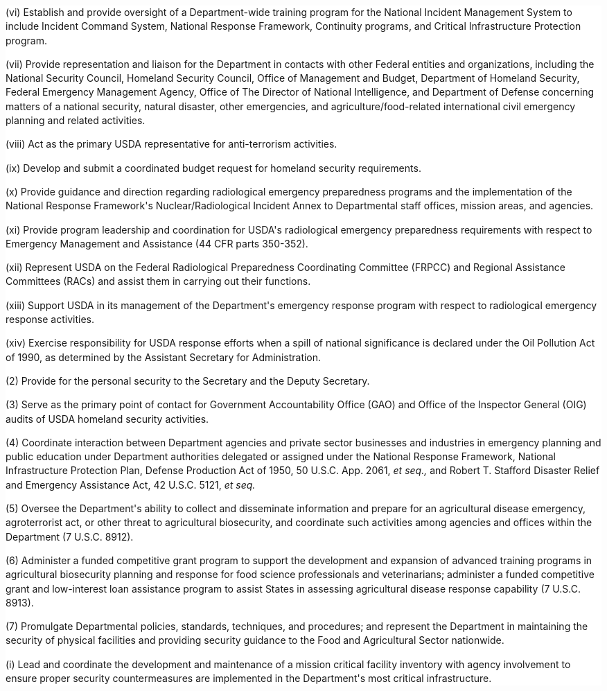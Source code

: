 (vi) Establish and provide oversight of a Department-wide training program for the National Incident Management System to include Incident Command System, National Response Framework, Continuity programs, and Critical Infrastructure Protection program.

(vii) Provide representation and liaison for the Department in contacts with other Federal entities and organizations, including the National Security Council, Homeland Security Council, Office of Management and Budget, Department of Homeland Security, Federal Emergency Management Agency, Office of The Director of National Intelligence, and Department of Defense concerning matters of a national security, natural disaster, other emergencies, and agriculture/food-related international civil emergency planning and related activities.

(viii) Act as the primary USDA representative for anti-terrorism activities.

(ix) Develop and submit a coordinated budget request for homeland security requirements.

(x) Provide guidance and direction regarding radiological emergency preparedness programs and the implementation of the National Response Framework's Nuclear/Radiological Incident Annex to Departmental staff offices, mission areas, and agencies.

(xi) Provide program leadership and coordination for USDA's radiological emergency preparedness requirements with respect to Emergency Management and Assistance (44 CFR parts 350-352).

(xii) Represent USDA on the Federal Radiological Preparedness Coordinating Committee (FRPCC) and Regional Assistance Committees (RACs) and assist them in carrying out their functions.

(xiii) Support USDA in its management of the Department's emergency response program with respect to radiological emergency response activities.

(xiv) Exercise responsibility for USDA response efforts when a spill of national significance is declared under the Oil Pollution Act of 1990, as determined by the Assistant Secretary for Administration.

(2) Provide for the personal security to the Secretary and the Deputy Secretary.

(3) Serve as the primary point of contact for Government Accountability Office (GAO) and Office of the Inspector General (OIG) audits of USDA homeland security activities.

(4) Coordinate interaction between Department agencies and private sector businesses and industries in emergency planning and public education under Department authorities delegated or assigned under the National Response Framework, National Infrastructure Protection Plan, Defense Production Act of 1950, 50 U.S.C. App. 2061, *et seq.,* and Robert T. Stafford Disaster Relief and Emergency Assistance Act, 42 U.S.C. 5121, *et seq.*

(5) Oversee the Department's ability to collect and disseminate information and prepare for an agricultural disease emergency, agroterrorist act, or other threat to agricultural biosecurity, and coordinate such activities among agencies and offices within the Department (7 U.S.C. 8912).

(6) Administer a funded competitive grant program to support the development and expansion of advanced training programs in agricultural biosecurity planning and response for food science professionals and veterinarians; administer a funded competitive grant and low-interest loan assistance program to assist States in assessing agricultural disease response capability (7 U.S.C. 8913).

(7) Promulgate Departmental policies, standards, techniques, and procedures; and represent the Department in maintaining the security of physical facilities and providing security guidance to the Food and Agricultural Sector nationwide.

(i) Lead and coordinate the development and maintenance of a mission critical facility inventory with agency involvement to ensure proper security countermeasures are implemented in the Department's most critical infrastructure.
